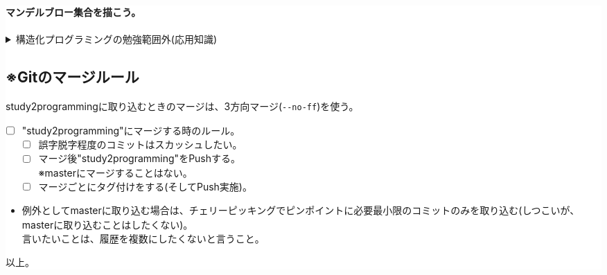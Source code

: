 <a name="letsDrawTheMandelbrotSetChapter8"></a>
#### マンデルブロー集合を描こう。


<a name="appliedknowledge"></a>
<details><summary>構造化プログラミングの勉強範囲外(応用知識)</summary></details>


<a name="gitflow"></a>
## ※Gitのマージルール
study2programmingに取り込むときのマージは、3方向マージ(`--no-ff`)を使う。  

* [ ] "study2programming"にマージする時のルール。  
  * [ ] 誤字脱字程度のコミットはスカッシュしたい。  
  * [ ] マージ後"study2programming"をPushする。  
    ※masterにマージすることはない。  
  * [ ] マージごとにタグ付けをする(そしてPush実施)。  

* 例外としてmasterに取り込む場合は、チェリーピッキングでピンポイントに必要最小限のコミットのみを取り込む(しつこいが、masterに取り込むことはしたくない)。  
  言いたいことは、履歴を複数にしたくないと言うこと。  


以上。

